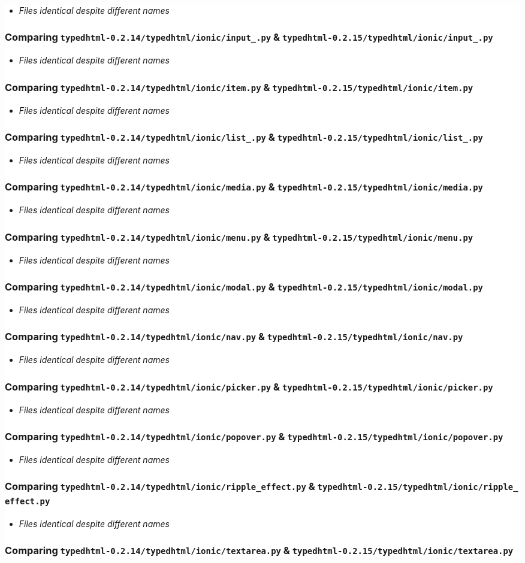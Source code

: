  * *Files identical despite different names*

### Comparing `typedhtml-0.2.14/typedhtml/ionic/input_.py` & `typedhtml-0.2.15/typedhtml/ionic/input_.py`

 * *Files identical despite different names*

### Comparing `typedhtml-0.2.14/typedhtml/ionic/item.py` & `typedhtml-0.2.15/typedhtml/ionic/item.py`

 * *Files identical despite different names*

### Comparing `typedhtml-0.2.14/typedhtml/ionic/list_.py` & `typedhtml-0.2.15/typedhtml/ionic/list_.py`

 * *Files identical despite different names*

### Comparing `typedhtml-0.2.14/typedhtml/ionic/media.py` & `typedhtml-0.2.15/typedhtml/ionic/media.py`

 * *Files identical despite different names*

### Comparing `typedhtml-0.2.14/typedhtml/ionic/menu.py` & `typedhtml-0.2.15/typedhtml/ionic/menu.py`

 * *Files identical despite different names*

### Comparing `typedhtml-0.2.14/typedhtml/ionic/modal.py` & `typedhtml-0.2.15/typedhtml/ionic/modal.py`

 * *Files identical despite different names*

### Comparing `typedhtml-0.2.14/typedhtml/ionic/nav.py` & `typedhtml-0.2.15/typedhtml/ionic/nav.py`

 * *Files identical despite different names*

### Comparing `typedhtml-0.2.14/typedhtml/ionic/picker.py` & `typedhtml-0.2.15/typedhtml/ionic/picker.py`

 * *Files identical despite different names*

### Comparing `typedhtml-0.2.14/typedhtml/ionic/popover.py` & `typedhtml-0.2.15/typedhtml/ionic/popover.py`

 * *Files identical despite different names*

### Comparing `typedhtml-0.2.14/typedhtml/ionic/ripple_effect.py` & `typedhtml-0.2.15/typedhtml/ionic/ripple_effect.py`

 * *Files identical despite different names*

### Comparing `typedhtml-0.2.14/typedhtml/ionic/textarea.py` & `typedhtml-0.2.15/typedhtml/ionic/textarea.py`
